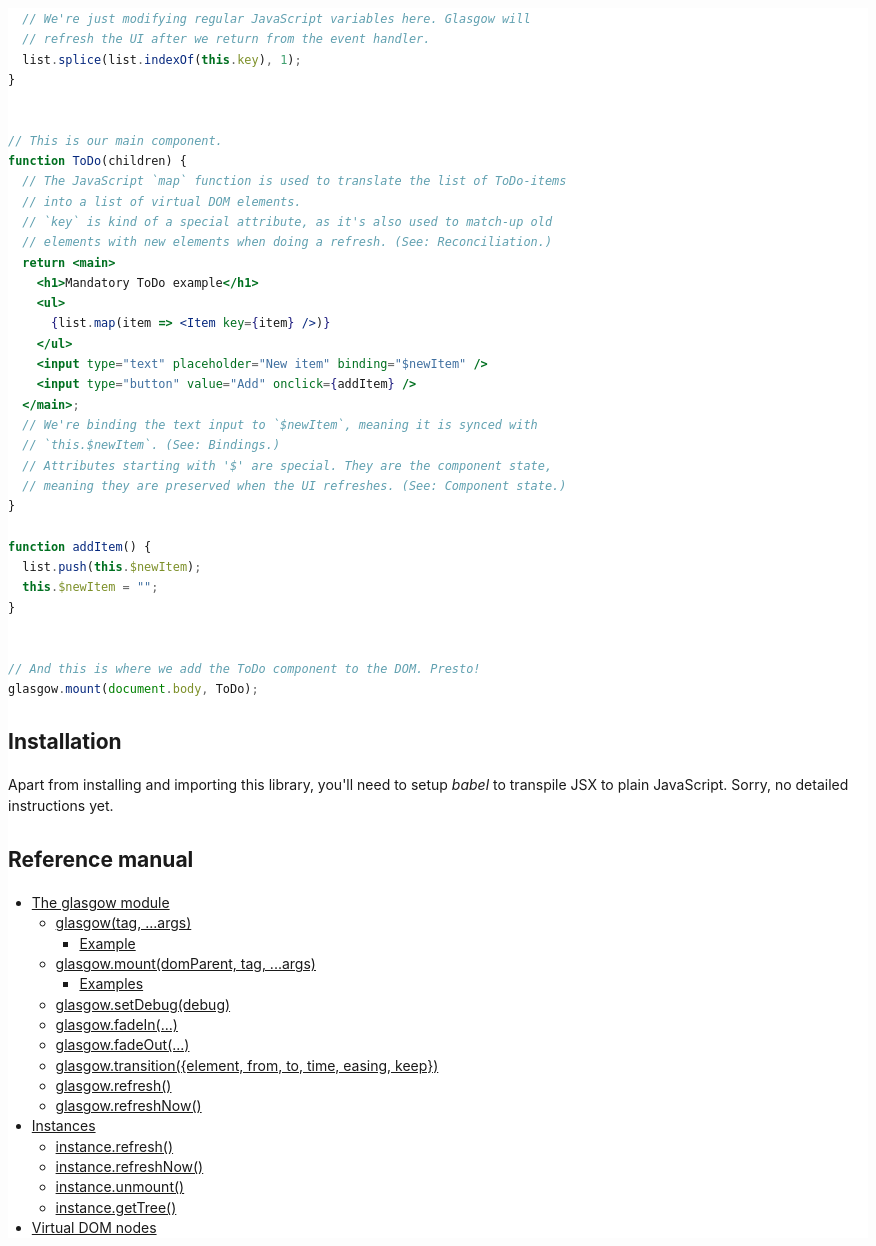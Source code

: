 ```jsx
  // We're just modifying regular JavaScript variables here. Glasgow will 
  // refresh the UI after we return from the event handler.
  list.splice(list.indexOf(this.key), 1);
}


// This is our main component.
function ToDo(children) {
  // The JavaScript `map` function is used to translate the list of ToDo-items 
  // into a list of virtual DOM elements.
  // `key` is kind of a special attribute, as it's also used to match-up old
  // elements with new elements when doing a refresh. (See: Reconciliation.)
  return <main>
    <h1>Mandatory ToDo example</h1>
    <ul>
      {list.map(item => <Item key={item} />)}
    </ul>
    <input type="text" placeholder="New item" binding="$newItem" />
    <input type="button" value="Add" onclick={addItem} />
  </main>;
  // We're binding the text input to `$newItem`, meaning it is synced with
  // `this.$newItem`. (See: Bindings.)
  // Attributes starting with '$' are special. They are the component state,
  // meaning they are preserved when the UI refreshes. (See: Component state.)
}

function addItem() {
  list.push(this.$newItem);
  this.$newItem = "";
}


// And this is where we add the ToDo component to the DOM. Presto!
glasgow.mount(document.body, ToDo);
```


## Installation

Apart from installing and importing this library, you'll need to setup *babel* to transpile JSX to plain JavaScript. Sorry, no detailed instructions yet.



## Reference manual

 * [The glasgow module](#the-glasgow-module)
    * [glasgow(tag, ...args)](#glasgowtag-args)
       * [Example](#example)
    * [glasgow.mount(domParent, tag, ...args)](#glasgowmountdomparent-tag-args)
       * [Examples](#examples)
    * [glasgow.setDebug(debug)](#glasgowsetdebugdebug)
    * [glasgow.fadeIn(...)](#glasgowfadein)
    * [glasgow.fadeOut(...)](#glasgowfadeout)
    * [glasgow.transition({element, from, to, time, easing, keep})](#glasgowtransitionelement-from-to-time-easing-keep)
    * [glasgow.refresh()](#glasgowrefresh)
    * [glasgow.refreshNow()](#glasgowrefreshNow)
 * [Instances](#instances)
    * [instance.refresh()](#instancerefresh)
    * [instance.refreshNow()](#instancerefreshnow)
    * [instance.unmount()](#instanceunmount)
    * [instance.getTree()](#instancegettree)
 * [Virtual DOM nodes](#virtual-dom-nodes)